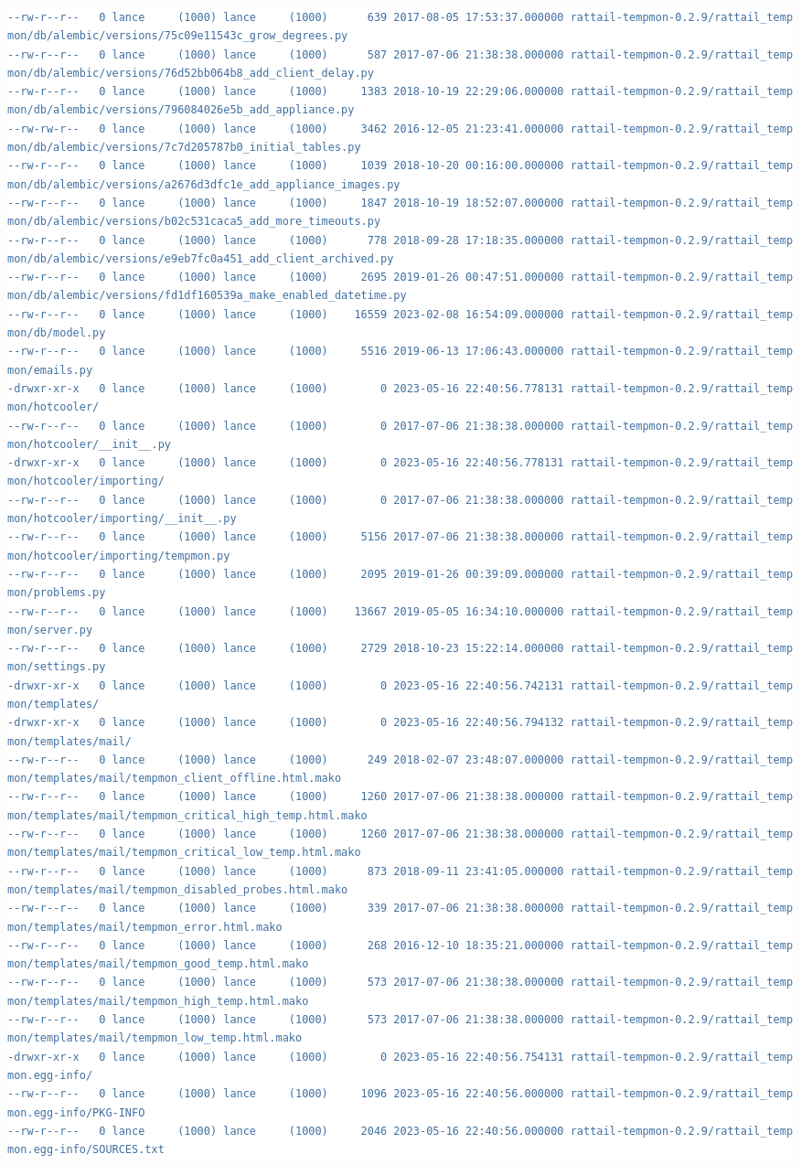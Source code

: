 ```diff
--rw-r--r--   0 lance     (1000) lance     (1000)      639 2017-08-05 17:53:37.000000 rattail-tempmon-0.2.9/rattail_tempmon/db/alembic/versions/75c09e11543c_grow_degrees.py
--rw-r--r--   0 lance     (1000) lance     (1000)      587 2017-07-06 21:38:38.000000 rattail-tempmon-0.2.9/rattail_tempmon/db/alembic/versions/76d52bb064b8_add_client_delay.py
--rw-r--r--   0 lance     (1000) lance     (1000)     1383 2018-10-19 22:29:06.000000 rattail-tempmon-0.2.9/rattail_tempmon/db/alembic/versions/796084026e5b_add_appliance.py
--rw-rw-r--   0 lance     (1000) lance     (1000)     3462 2016-12-05 21:23:41.000000 rattail-tempmon-0.2.9/rattail_tempmon/db/alembic/versions/7c7d205787b0_initial_tables.py
--rw-r--r--   0 lance     (1000) lance     (1000)     1039 2018-10-20 00:16:00.000000 rattail-tempmon-0.2.9/rattail_tempmon/db/alembic/versions/a2676d3dfc1e_add_appliance_images.py
--rw-r--r--   0 lance     (1000) lance     (1000)     1847 2018-10-19 18:52:07.000000 rattail-tempmon-0.2.9/rattail_tempmon/db/alembic/versions/b02c531caca5_add_more_timeouts.py
--rw-r--r--   0 lance     (1000) lance     (1000)      778 2018-09-28 17:18:35.000000 rattail-tempmon-0.2.9/rattail_tempmon/db/alembic/versions/e9eb7fc0a451_add_client_archived.py
--rw-r--r--   0 lance     (1000) lance     (1000)     2695 2019-01-26 00:47:51.000000 rattail-tempmon-0.2.9/rattail_tempmon/db/alembic/versions/fd1df160539a_make_enabled_datetime.py
--rw-r--r--   0 lance     (1000) lance     (1000)    16559 2023-02-08 16:54:09.000000 rattail-tempmon-0.2.9/rattail_tempmon/db/model.py
--rw-r--r--   0 lance     (1000) lance     (1000)     5516 2019-06-13 17:06:43.000000 rattail-tempmon-0.2.9/rattail_tempmon/emails.py
-drwxr-xr-x   0 lance     (1000) lance     (1000)        0 2023-05-16 22:40:56.778131 rattail-tempmon-0.2.9/rattail_tempmon/hotcooler/
--rw-r--r--   0 lance     (1000) lance     (1000)        0 2017-07-06 21:38:38.000000 rattail-tempmon-0.2.9/rattail_tempmon/hotcooler/__init__.py
-drwxr-xr-x   0 lance     (1000) lance     (1000)        0 2023-05-16 22:40:56.778131 rattail-tempmon-0.2.9/rattail_tempmon/hotcooler/importing/
--rw-r--r--   0 lance     (1000) lance     (1000)        0 2017-07-06 21:38:38.000000 rattail-tempmon-0.2.9/rattail_tempmon/hotcooler/importing/__init__.py
--rw-r--r--   0 lance     (1000) lance     (1000)     5156 2017-07-06 21:38:38.000000 rattail-tempmon-0.2.9/rattail_tempmon/hotcooler/importing/tempmon.py
--rw-r--r--   0 lance     (1000) lance     (1000)     2095 2019-01-26 00:39:09.000000 rattail-tempmon-0.2.9/rattail_tempmon/problems.py
--rw-r--r--   0 lance     (1000) lance     (1000)    13667 2019-05-05 16:34:10.000000 rattail-tempmon-0.2.9/rattail_tempmon/server.py
--rw-r--r--   0 lance     (1000) lance     (1000)     2729 2018-10-23 15:22:14.000000 rattail-tempmon-0.2.9/rattail_tempmon/settings.py
-drwxr-xr-x   0 lance     (1000) lance     (1000)        0 2023-05-16 22:40:56.742131 rattail-tempmon-0.2.9/rattail_tempmon/templates/
-drwxr-xr-x   0 lance     (1000) lance     (1000)        0 2023-05-16 22:40:56.794132 rattail-tempmon-0.2.9/rattail_tempmon/templates/mail/
--rw-r--r--   0 lance     (1000) lance     (1000)      249 2018-02-07 23:48:07.000000 rattail-tempmon-0.2.9/rattail_tempmon/templates/mail/tempmon_client_offline.html.mako
--rw-r--r--   0 lance     (1000) lance     (1000)     1260 2017-07-06 21:38:38.000000 rattail-tempmon-0.2.9/rattail_tempmon/templates/mail/tempmon_critical_high_temp.html.mako
--rw-r--r--   0 lance     (1000) lance     (1000)     1260 2017-07-06 21:38:38.000000 rattail-tempmon-0.2.9/rattail_tempmon/templates/mail/tempmon_critical_low_temp.html.mako
--rw-r--r--   0 lance     (1000) lance     (1000)      873 2018-09-11 23:41:05.000000 rattail-tempmon-0.2.9/rattail_tempmon/templates/mail/tempmon_disabled_probes.html.mako
--rw-r--r--   0 lance     (1000) lance     (1000)      339 2017-07-06 21:38:38.000000 rattail-tempmon-0.2.9/rattail_tempmon/templates/mail/tempmon_error.html.mako
--rw-r--r--   0 lance     (1000) lance     (1000)      268 2016-12-10 18:35:21.000000 rattail-tempmon-0.2.9/rattail_tempmon/templates/mail/tempmon_good_temp.html.mako
--rw-r--r--   0 lance     (1000) lance     (1000)      573 2017-07-06 21:38:38.000000 rattail-tempmon-0.2.9/rattail_tempmon/templates/mail/tempmon_high_temp.html.mako
--rw-r--r--   0 lance     (1000) lance     (1000)      573 2017-07-06 21:38:38.000000 rattail-tempmon-0.2.9/rattail_tempmon/templates/mail/tempmon_low_temp.html.mako
-drwxr-xr-x   0 lance     (1000) lance     (1000)        0 2023-05-16 22:40:56.754131 rattail-tempmon-0.2.9/rattail_tempmon.egg-info/
--rw-r--r--   0 lance     (1000) lance     (1000)     1096 2023-05-16 22:40:56.000000 rattail-tempmon-0.2.9/rattail_tempmon.egg-info/PKG-INFO
--rw-r--r--   0 lance     (1000) lance     (1000)     2046 2023-05-16 22:40:56.000000 rattail-tempmon-0.2.9/rattail_tempmon.egg-info/SOURCES.txt
```